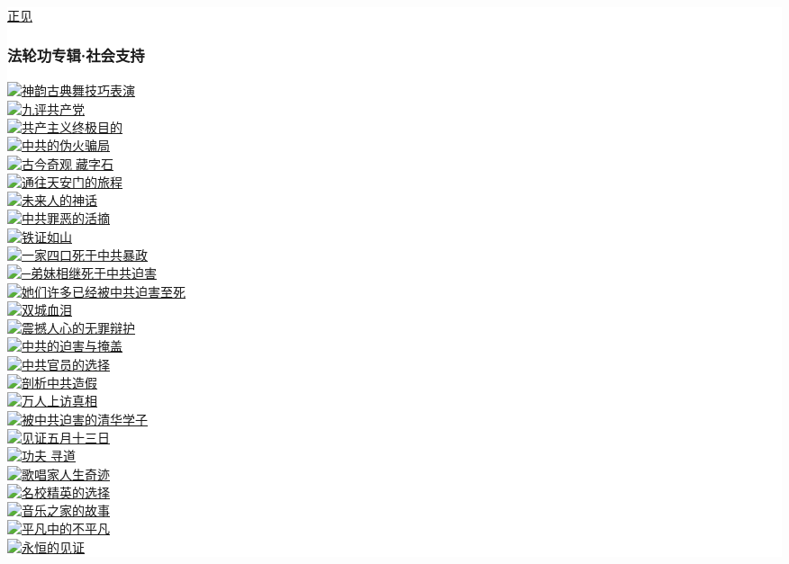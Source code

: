 <a href="https://d1d4q9enzm2lz3.cloudfront.net/8?yhmzgfyd" target="_blank">正见</a></p></td></tr><tr><td width="742"><h3><p><strong>法轮功专辑·社会支持</strong></p></h3></td><td VALIGN=TOP rowspan=50><a href="https://d3kzlwcqwetoko.cloudfront.net/video/play/1034.html" target="_blank"><img width="130" src="https://raw.githubusercontent.com/1992513/djy/master/gb/130/gudianwu.jpg" title="神韵古典舞技巧表演" alt="神韵古典舞技巧表演"></a><br><a href="https://d3kzlwcqwetoko.cloudfront.net/video/play/1154.html" target="_blank"><img width="130" src="https://raw.githubusercontent.com/1992513/djy/master/gb/130/9ping.jpg" title="九评共产党" alt="九评共产党"></a><br><a href="https://d3kzlwcqwetoko.cloudfront.net/video/play/1118.html" target="_blank"><img width="130" src="https://raw.githubusercontent.com/1992513/djy/master/gb/130/communism.jpg" title="共产主义终极目的" alt="共产主义终极目的"></a><br><a href="https://d3kzlwcqwetoko.cloudfront.net/video/play/1.html" target="_blank"><img width="130" src="https://raw.githubusercontent.com/1992513/djy/master/gb/130/weihuo.jpg" title="中共的伪火骗局" alt="中共的伪火骗局"></a><br><a href="https://d3kzlwcqwetoko.cloudfront.net/video/play/2.html" target="_blank"><img width="130" src="https://raw.githubusercontent.com/1992513/djy/master/gb/130/changzhi.jpg" title="古今奇观 藏字石" alt="古今奇观 藏字石"></a><br><a href="https://d3kzlwcqwetoko.cloudfront.net/video/play/1044.html" target="_blank"><img width="130" src="https://raw.githubusercontent.com/1992513/djy/master/gb/130/tianan.jpg" title="通往天安门的旅程" alt="通往天安门的旅程"></a><br><a href="https://d3kzlwcqwetoko.cloudfront.net/video/play/49.html" target="_blank"><img width="130" src="https://raw.githubusercontent.com/1992513/djy/master/gb/130/weilai.jpg" title="未来人的神话" alt="未来人的神话"></a><br><a href="https://d3kzlwcqwetoko.cloudfront.net/video/play/1216.html" target="_blank"><img width="130" src="https://raw.githubusercontent.com/1992513/djy/master/gb/130/ji-zy.jpg" title="中共罪恶的活摘" alt="中共罪恶的活摘"></a><br><a href="https://d3kzlwcqwetoko.cloudfront.net/video/play/1080.html" target="_blank"><img width="130" src="https://raw.githubusercontent.com/1992513/djy/master/gb/130/huozhai.jpg" title="铁证如山" alt="铁证如山"></a><br><a href="https://d3kzlwcqwetoko.cloudfront.net/video/play/149.html" target="_blank"><img width="130" src="https://raw.githubusercontent.com/1992513/djy/master/gb/130/4ke.jpg" title="一家四口死于中共暴政" alt="一家四口死于中共暴政"></a><br><a href="https://d3kzlwcqwetoko.cloudfront.net/video/play/150.html" target="_blank"><img width="130" src="https://raw.githubusercontent.com/1992513/djy/master/gb/130/jie-di.jpg" title="─弟妹相继死于中共迫害" alt="─弟妹相继死于中共迫害"></a><br><a href="https://d3kzlwcqwetoko.cloudfront.net/video/play/154.html" target="_blank"><img width="130" src="https://raw.githubusercontent.com/1992513/djy/master/gb/130/ma-sj.jpg" title="她们许多已经被中共迫害至死" alt="她们许多已经被中共迫害至死"></a><br><a href="https://d3kzlwcqwetoko.cloudfront.net/video/play/153.html" target="_blank"><img width="130" src="https://raw.githubusercontent.com/1992513/djy/master/gb/130/shuan-cxl.jpg" title="双城血泪" alt="双城血泪"></a><br><a href="https://d3kzlwcqwetoko.cloudfront.net/video/play/21.html" target="_blank"><img width="130" src="https://raw.githubusercontent.com/1992513/djy/master/gb/130/wu-zbh.jpg" title="震撼人心的无罪辩护" alt="震撼人心的无罪辩护"></a><br><a href="https://d3kzlwcqwetoko.cloudfront.net/video/play/158.html" target="_blank"><img width="130" src="https://raw.githubusercontent.com/1992513/djy/master/gb/130/6c10-720.jpg" title="中共的迫害与掩盖" alt="中共的迫害与掩盖"></a><br><a href="https://d3kzlwcqwetoko.cloudfront.net/video/play/30.html" target="_blank"><img width="130" src="https://raw.githubusercontent.com/1992513/djy/master/gb/130/xian-z.jpg" title="中共官员的选择" alt="中共官员的选择"></a><br><a href="https://d3kzlwcqwetoko.cloudfront.net/video/play/3.html" target="_blank"><img width="130" src="https://raw.githubusercontent.com/1992513/djy/master/gb/130/1400l.jpg" title="剖析中共造假" alt="剖析中共造假"></a><br><a href="https://d3kzlwcqwetoko.cloudfront.net/video/play/1103.html" target="_blank"><img width="130" src="https://raw.githubusercontent.com/1992513/djy/master/gb/130/425.jpg" title="万人上访真相" alt="万人上访真相"></a><br><a href="https://d3kzlwcqwetoko.cloudfront.net/video/play/121.html" target="_blank"><img width="130" src="https://raw.githubusercontent.com/1992513/djy/master/gb/130/qing-h.jpg" title="被中共迫害的清华学子" alt="被中共迫害的清华学子"></a><br><a href="https://d3kzlwcqwetoko.cloudfront.net/video/play/14.html" target="_blank"><img width="130" src="https://raw.githubusercontent.com/1992513/djy/master/gb/130/jian-z513.jpg" title="见证五月十三日" alt="见证五月十三日"></a><br><a href="https://d3kzlwcqwetoko.cloudfront.net/video/play/1096.html" target="_blank"><img width="130" src="https://raw.githubusercontent.com/1992513/djy/master/gb/130/gongfu.jpg" title="功夫 寻道" alt="功夫 寻道"></a><br><a href="https://d3kzlwcqwetoko.cloudfront.net/video/play/1104.html" target="_blank"><img width="130" src="https://raw.githubusercontent.com/1992513/djy/master/gb/130/guangguimian.jpg" title="歌唱家人生奇迹" alt="歌唱家人生奇迹"></a><br><a href="https://d3kzlwcqwetoko.cloudfront.net/video/play/163.html" target="_blank"><img width="130" src="https://raw.githubusercontent.com/1992513/djy/master/gb/130/ming-jjy.jpg" title="名校精英的选择" alt="名校精英的选择"></a><br><a href="https://d3kzlwcqwetoko.cloudfront.net/video/play/18.html" target="_blank"><img width="130" src="https://raw.githubusercontent.com/1992513/djy/master/gb/130/yin-lj.jpg" title="音乐之家的故事" alt="音乐之家的故事"></a><br><a href="https://d3kzlwcqwetoko.cloudfront.net/video/play/33.html" target="_blank"><img width="130" src="https://raw.githubusercontent.com/1992513/djy/master/gb/130/ming-hsf.jpg" title="平凡中的不平凡" alt="平凡中的不平凡"></a><br><a href="https://github.com/1992513/www/blob/master/README.md?dfh#9" target="_blank"><img width="130" src="https://raw.githubusercontent.com/1992513/djy/master/gb/130/yong-h.jpg" title="永恒的见证"  alt="永恒的见证"></a><br>